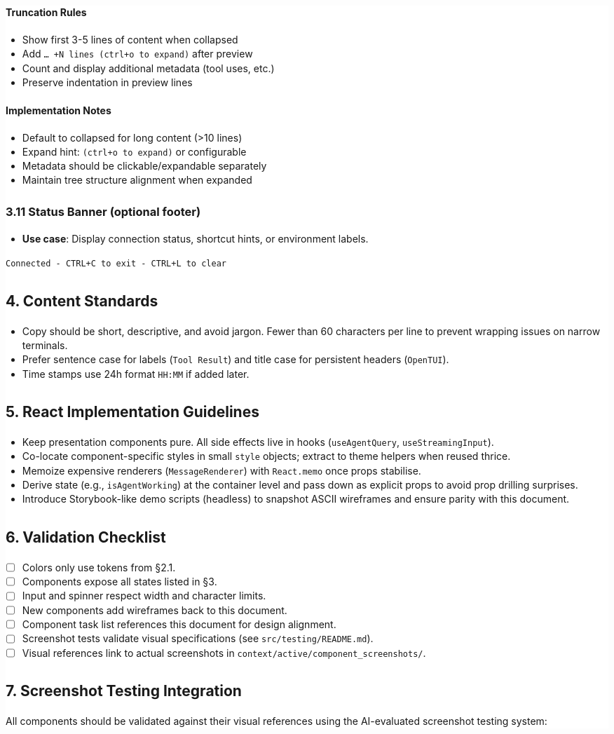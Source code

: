 #### Truncation Rules
- Show first 3-5 lines of content when collapsed
- Add `… +N lines (ctrl+o to expand)` after preview
- Count and display additional metadata (tool uses, etc.)
- Preserve indentation in preview lines

#### Implementation Notes
- Default to collapsed for long content (>10 lines)
- Expand hint: `(ctrl+o to expand)` or configurable
- Metadata should be clickable/expandable separately
- Maintain tree structure alignment when expanded

### 3.11 Status Banner (optional footer)
- **Use case**: Display connection status, shortcut hints, or environment labels.

```
Connected - CTRL+C to exit - CTRL+L to clear
```

## 4. Content Standards
- Copy should be short, descriptive, and avoid jargon. Fewer than 60 characters per line to prevent wrapping issues on narrow terminals.
- Prefer sentence case for labels (`Tool Result`) and title case for persistent headers (`OpenTUI`).
- Time stamps use 24h format `HH:MM` if added later.

## 5. React Implementation Guidelines
- Keep presentation components pure. All side effects live in hooks (`useAgentQuery`, `useStreamingInput`).
- Co-locate component-specific styles in small `style` objects; extract to theme helpers when reused thrice.
- Memoize expensive renderers (`MessageRenderer`) with `React.memo` once props stabilise.
- Derive state (e.g., `isAgentWorking`) at the container level and pass down as explicit props to avoid prop drilling surprises.
- Introduce Storybook-like demo scripts (headless) to snapshot ASCII wireframes and ensure parity with this document.

## 6. Validation Checklist
- [ ] Colors only use tokens from §2.1.
- [ ] Components expose all states listed in §3.
- [ ] Input and spinner respect width and character limits.
- [ ] New components add wireframes back to this document.
- [ ] Component task list references this document for design alignment.
- [ ] Screenshot tests validate visual specifications (see `src/testing/README.md`).
- [ ] Visual references link to actual screenshots in `context/active/component_screenshots/`.

## 7. Screenshot Testing Integration
All components should be validated against their visual references using the AI-evaluated screenshot testing system:
